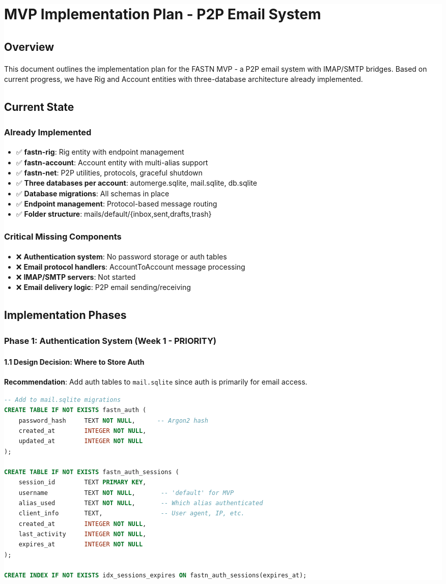 # MVP Implementation Plan - P2P Email System

## Overview

This document outlines the implementation plan for the FASTN MVP - a P2P email system with IMAP/SMTP bridges. Based on current progress, we have Rig and Account entities with three-database architecture already implemented.

## Current State

### Already Implemented
- ✅ **fastn-rig**: Rig entity with endpoint management
- ✅ **fastn-account**: Account entity with multi-alias support
- ✅ **fastn-net**: P2P utilities, protocols, graceful shutdown
- ✅ **Three databases per account**: automerge.sqlite, mail.sqlite, db.sqlite
- ✅ **Database migrations**: All schemas in place
- ✅ **Endpoint management**: Protocol-based message routing
- ✅ **Folder structure**: mails/default/{inbox,sent,drafts,trash}

### Critical Missing Components
- ❌ **Authentication system**: No password storage or auth tables
- ❌ **Email protocol handlers**: AccountToAccount message processing
- ❌ **IMAP/SMTP servers**: Not started
- ❌ **Email delivery logic**: P2P email sending/receiving

## Implementation Phases

### Phase 1: Authentication System (Week 1 - PRIORITY)

#### 1.1 Design Decision: Where to Store Auth
**Recommendation**: Add auth tables to `mail.sqlite` since auth is primarily for email access.

```sql
-- Add to mail.sqlite migrations
CREATE TABLE IF NOT EXISTS fastn_auth (
    password_hash     TEXT NOT NULL,      -- Argon2 hash
    created_at        INTEGER NOT NULL,
    updated_at        INTEGER NOT NULL
);

CREATE TABLE IF NOT EXISTS fastn_auth_sessions (
    session_id        TEXT PRIMARY KEY,
    username          TEXT NOT NULL,       -- 'default' for MVP
    alias_used        TEXT NOT NULL,       -- Which alias authenticated
    client_info       TEXT,                -- User agent, IP, etc.
    created_at        INTEGER NOT NULL,
    last_activity     INTEGER NOT NULL,
    expires_at        INTEGER NOT NULL
);

CREATE INDEX IF NOT EXISTS idx_sessions_expires ON fastn_auth_sessions(expires_at);
```
